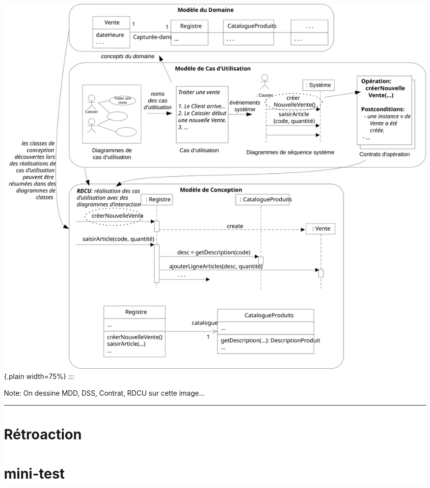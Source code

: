 ![](assets/FigA.1-avec-contrats.svg){.plain width=75%}
:::

Note:
On dessine MDD, DSS, Contrat, RDCU sur cette image...

---

# Rétroaction
# mini-test  
